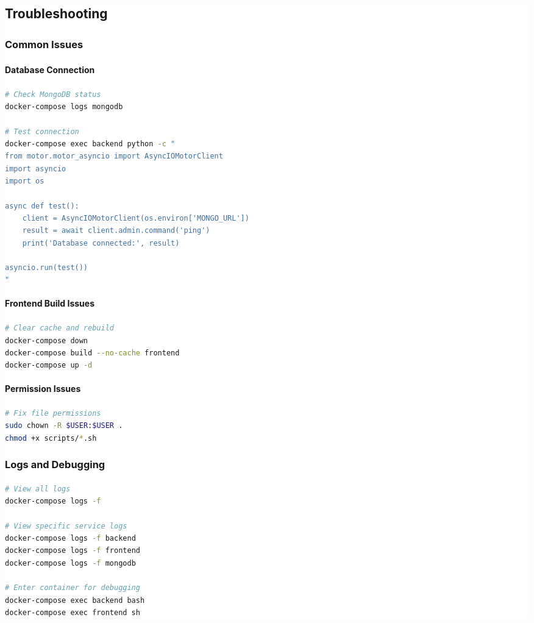 ## Troubleshooting

### Common Issues

#### Database Connection
```bash
# Check MongoDB status
docker-compose logs mongodb

# Test connection
docker-compose exec backend python -c "
from motor.motor_asyncio import AsyncIOMotorClient
import asyncio
import os

async def test():
    client = AsyncIOMotorClient(os.environ['MONGO_URL'])
    result = await client.admin.command('ping')
    print('Database connected:', result)

asyncio.run(test())
"
```

#### Frontend Build Issues
```bash
# Clear cache and rebuild
docker-compose down
docker-compose build --no-cache frontend
docker-compose up -d
```

#### Permission Issues
```bash
# Fix file permissions
sudo chown -R $USER:$USER .
chmod +x scripts/*.sh
```

### Logs and Debugging

```bash
# View all logs
docker-compose logs -f

# View specific service logs
docker-compose logs -f backend
docker-compose logs -f frontend
docker-compose logs -f mongodb

# Enter container for debugging
docker-compose exec backend bash
docker-compose exec frontend sh
```
